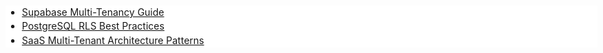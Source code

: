 - [Supabase Multi-Tenancy Guide](https://supabase.com/docs/guides/database/postgres/row-level-security#multi-tenancy)
- [PostgreSQL RLS Best Practices](https://www.postgresql.org/docs/current/ddl-rowsecurity.html)
- [SaaS Multi-Tenant Architecture Patterns](https://docs.microsoft.com/en-us/azure/architecture/guide/multitenant/overview)
